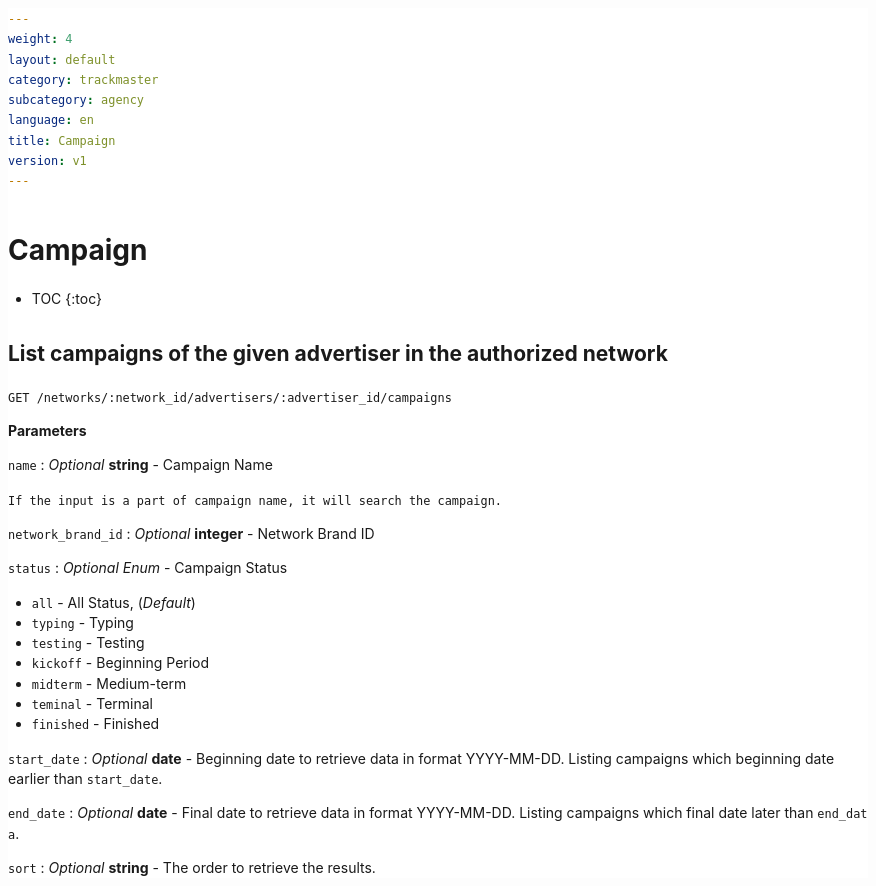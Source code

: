 ```yaml
---
weight: 4
layout: default
category: trackmaster
subcategory: agency
language: en
title: Campaign
version: v1
---
```


# Campaign

* TOC
{:toc}

## List campaigns of the given advertiser in the authorized network

    GET /networks/:network_id/advertisers/:advertiser_id/campaigns

**Parameters**

`name`
: _Optional_ **string** - Campaign Name

	If the input is a part of campaign name, it will search the campaign.

`network_brand_id`
: _Optional_ **integer** - Network Brand ID

`status`
: _Optional_ *Enum* - Campaign Status

  * `all` - All Status, (_Default_)
  * `typing` - Typing
  * `testing` - Testing
  * `kickoff` - Beginning Period
  * `midterm` - Medium-term
  * `teminal` - Terminal
  * `finished` - Finished

`start_date`
:  _Optional_ **date** - Beginning date to retrieve data in format YYYY-MM-DD. Listing campaigns which beginning date earlier than `start_date`.

`end_date`
: _Optional_ **date** - Final date to retrieve data in format YYYY-MM-DD. Listing campaigns which final date later than `end_data`.

`sort`
: _Optional_ **string** - The order to retrieve the results.
